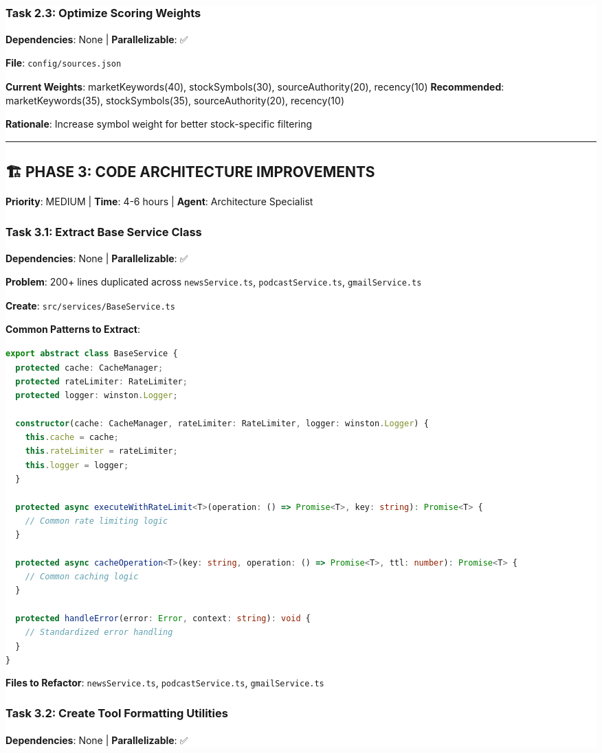 ### Task 2.3: Optimize Scoring Weights
**Dependencies**: None | **Parallelizable**: ✅

**File**: `config/sources.json`

**Current Weights**: marketKeywords(40), stockSymbols(30), sourceAuthority(20), recency(10)
**Recommended**: marketKeywords(35), stockSymbols(35), sourceAuthority(20), recency(10)

**Rationale**: Increase symbol weight for better stock-specific filtering

---

## 🏗️ PHASE 3: CODE ARCHITECTURE IMPROVEMENTS  
**Priority**: MEDIUM | **Time**: 4-6 hours | **Agent**: Architecture Specialist

### Task 3.1: Extract Base Service Class
**Dependencies**: None | **Parallelizable**: ✅

**Problem**: 200+ lines duplicated across `newsService.ts`, `podcastService.ts`, `gmailService.ts`

**Create**: `src/services/BaseService.ts`

**Common Patterns to Extract**:
```typescript
export abstract class BaseService {
  protected cache: CacheManager;
  protected rateLimiter: RateLimiter;
  protected logger: winston.Logger;

  constructor(cache: CacheManager, rateLimiter: RateLimiter, logger: winston.Logger) {
    this.cache = cache;
    this.rateLimiter = rateLimiter;
    this.logger = logger;
  }

  protected async executeWithRateLimit<T>(operation: () => Promise<T>, key: string): Promise<T> {
    // Common rate limiting logic
  }

  protected async cacheOperation<T>(key: string, operation: () => Promise<T>, ttl: number): Promise<T> {
    // Common caching logic
  }

  protected handleError(error: Error, context: string): void {
    // Standardized error handling
  }
}
```

**Files to Refactor**: `newsService.ts`, `podcastService.ts`, `gmailService.ts`

### Task 3.2: Create Tool Formatting Utilities
**Dependencies**: None | **Parallelizable**: ✅
